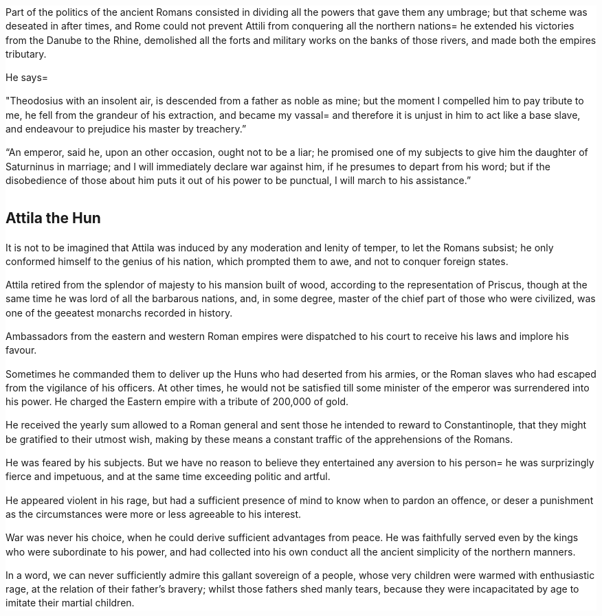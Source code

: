 Part of the politics of the ancient Romans consisted in dividing all the powers that gave them any umbrage; but that scheme was deseated in after times, and Rome could not prevent Attili from conquering all the northern nations=  he extended his victories from the Danube to the Rhine, demolished all the forts and military works on the banks of those rivers, and made both the empires tributary.

He says=  

"Theodosius with an insolent air, is descended from a father as noble as mine; but the moment I compelled him to pay tribute to me, he fell from the grandeur of his extraction, and became my vassal=  and therefore it is unjust in him to act like a base slave, and endeavour to prejudice his master by treachery.”

“An emperor, said he, upon an other occasion, ought not to be a liar; he promised one of my subjects to give him the daughter of Saturninus in marriage; and I will immediately declare war against him, if he presumes to depart from his word; but if the disobedience of those about him puts it out of his power to be punctual, I will march to his assistance.”


## Attila the Hun

It is not to be imagined that Attila was induced by any moderation and lenity of temper, to let the Romans subsist; he only conformed himself to the genius of his nation, which prompted them to awe, and not to conquer foreign states. 

Attila retired from the splendor of majesty to his mansion built of wood, according to the representation of Priscus, though at the same time he was lord of all the barbarous nations, and, in some degree, master of the chief part of those who were civilized, was one of the geeatest monarchs recorded in history.

Ambassadors from the eastern and western Roman empires were dispatched to his court to receive his laws and implore his favour. 

Sometimes he commanded them to deliver up the Huns who had deserted from his armies, or the Roman slaves who had escaped from the vigilance of his officers. At other times, he would not be satisfied till some minister of the emperor was surrendered into his power. He charged the Eastern empire with a tribute of 200,000 of gold.

He received the yearly sum allowed to a Roman general and sent those he intended to reward to Constantinople, that they might be gratified to their utmost wish, making by these means a constant traffic of the apprehensions of the Romans.

He was feared by his subjects. But we have no reason to believe they entertained any aversion to his person=  he was surprizingly fierce and impetuous, and at the same time exceeding politic and artful. 

He appeared violent in his rage, but had a sufficient presence of mind to know when to pardon an offence, or deser a punishment as the circumstances were more or less agreeable to his interest. 

War was never his choice, when he could derive sufficient advantages from peace. He was faithfully served even by the kings who were subordinate to his power, and had collected into his own conduct all the ancient simplicity of the northern manners. 

In a word, we can never sufficiently admire this gallant sovereign of a people, whose very children were warmed with enthusiastic rage, at the relation of their father’s bravery; whilst those fathers shed manly tears, because they were incapacitated by age to imitate their martial children.


